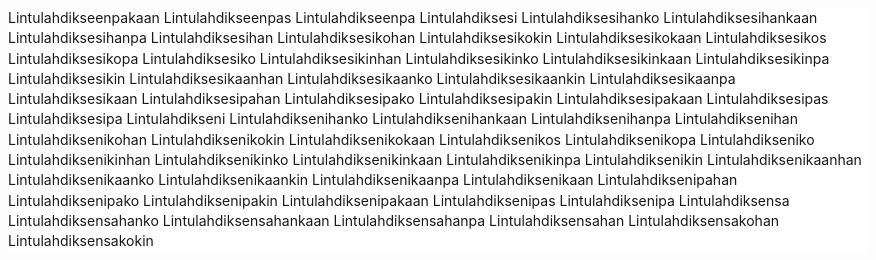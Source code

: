 Lintulahdikseenpakaan
Lintulahdikseenpas
Lintulahdikseenpa
Lintulahdiksesi
Lintulahdiksesihanko
Lintulahdiksesihankaan
Lintulahdiksesihanpa
Lintulahdiksesihan
Lintulahdiksesikohan
Lintulahdiksesikokin
Lintulahdiksesikokaan
Lintulahdiksesikos
Lintulahdiksesikopa
Lintulahdiksesiko
Lintulahdiksesikinhan
Lintulahdiksesikinko
Lintulahdiksesikinkaan
Lintulahdiksesikinpa
Lintulahdiksesikin
Lintulahdiksesikaanhan
Lintulahdiksesikaanko
Lintulahdiksesikaankin
Lintulahdiksesikaanpa
Lintulahdiksesikaan
Lintulahdiksesipahan
Lintulahdiksesipako
Lintulahdiksesipakin
Lintulahdiksesipakaan
Lintulahdiksesipas
Lintulahdiksesipa
Lintulahdikseni
Lintulahdiksenihanko
Lintulahdiksenihankaan
Lintulahdiksenihanpa
Lintulahdiksenihan
Lintulahdiksenikohan
Lintulahdiksenikokin
Lintulahdiksenikokaan
Lintulahdiksenikos
Lintulahdiksenikopa
Lintulahdikseniko
Lintulahdiksenikinhan
Lintulahdiksenikinko
Lintulahdiksenikinkaan
Lintulahdiksenikinpa
Lintulahdiksenikin
Lintulahdiksenikaanhan
Lintulahdiksenikaanko
Lintulahdiksenikaankin
Lintulahdiksenikaanpa
Lintulahdiksenikaan
Lintulahdiksenipahan
Lintulahdiksenipako
Lintulahdiksenipakin
Lintulahdiksenipakaan
Lintulahdiksenipas
Lintulahdiksenipa
Lintulahdiksensa
Lintulahdiksensahanko
Lintulahdiksensahankaan
Lintulahdiksensahanpa
Lintulahdiksensahan
Lintulahdiksensakohan
Lintulahdiksensakokin